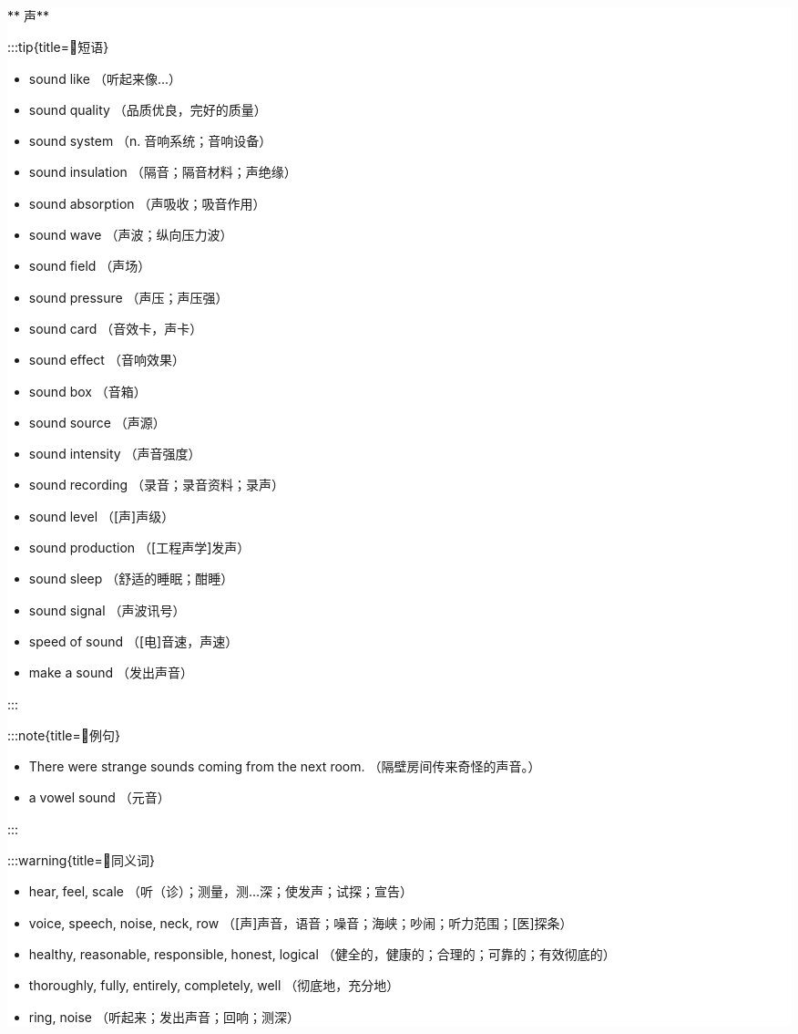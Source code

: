 ** 声**

:::tip{title=🤩短语}

- sound like （听起来像...）

- sound quality （品质优良，完好的质量）

- sound system （n. 音响系统；音响设备）

- sound insulation （隔音；隔音材料；声绝缘）

- sound absorption （声吸收；吸音作用）

- sound wave （声波；纵向压力波）

- sound field （声场）

- sound pressure （声压；声压强）

- sound card （音效卡，声卡）

- sound effect （音响效果）

- sound box （音箱）

- sound source （声源）

- sound intensity （声音强度）

- sound recording （录音；录音资料；录声）

- sound level （[声]声级）

- sound production （[工程声学]发声）

- sound sleep （舒适的睡眠；酣睡）

- sound signal （声波讯号）

- speed of sound （[电]音速，声速）

- make a sound （发出声音）

:::

:::note{title=🎤例句}

- There were strange sounds coming from the next room. （隔壁房间传来奇怪的声音。）

- a vowel sound （元音）

:::

:::warning{title=🤔同义词}

- hear, feel, scale （听（诊）；测量，测…深；使发声；试探；宣告）

- voice, speech, noise, neck, row （[声]声音，语音；噪音；海峡；吵闹；听力范围；[医]探条）

- healthy, reasonable, responsible, honest, logical （健全的，健康的；合理的；可靠的；有效彻底的）

- thoroughly, fully, entirely, completely, well （彻底地，充分地）

- ring, noise （听起来；发出声音；回响；测深）

